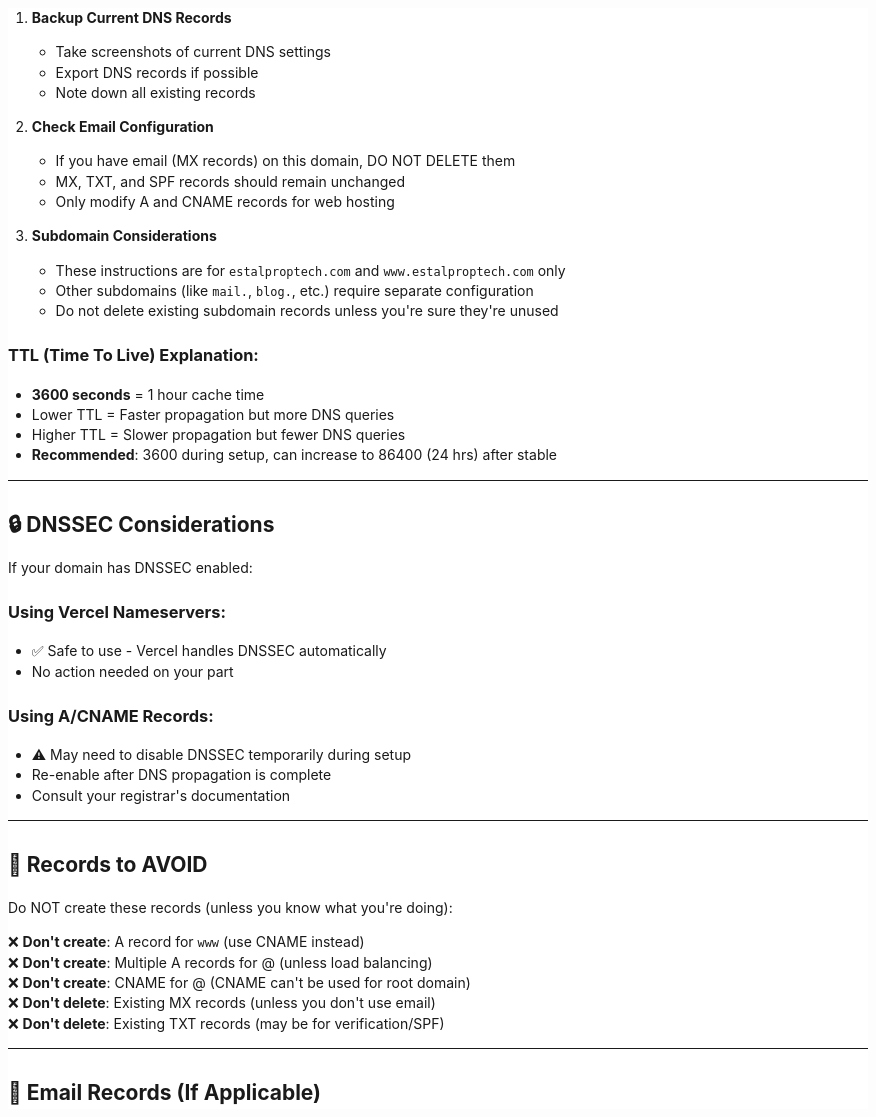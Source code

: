 1. **Backup Current DNS Records**
   - Take screenshots of current DNS settings
   - Export DNS records if possible
   - Note down all existing records

2. **Check Email Configuration**
   - If you have email (MX records) on this domain, DO NOT DELETE them
   - MX, TXT, and SPF records should remain unchanged
   - Only modify A and CNAME records for web hosting

3. **Subdomain Considerations**
   - These instructions are for `estalproptech.com` and `www.estalproptech.com` only
   - Other subdomains (like `mail.`, `blog.`, etc.) require separate configuration
   - Do not delete existing subdomain records unless you're sure they're unused

### TTL (Time To Live) Explanation:

- **3600 seconds** = 1 hour cache time
- Lower TTL = Faster propagation but more DNS queries
- Higher TTL = Slower propagation but fewer DNS queries
- **Recommended**: 3600 during setup, can increase to 86400 (24 hrs) after stable

---

## 🔒 DNSSEC Considerations

If your domain has DNSSEC enabled:

### Using Vercel Nameservers:
- ✅ Safe to use - Vercel handles DNSSEC automatically
- No action needed on your part

### Using A/CNAME Records:
- ⚠️ May need to disable DNSSEC temporarily during setup
- Re-enable after DNS propagation is complete
- Consult your registrar's documentation

---

## 🚫 Records to AVOID

Do NOT create these records (unless you know what you're doing):

❌ **Don't create**: A record for `www` (use CNAME instead)  
❌ **Don't create**: Multiple A records for @ (unless load balancing)  
❌ **Don't create**: CNAME for @ (CNAME can't be used for root domain)  
❌ **Don't delete**: Existing MX records (unless you don't use email)  
❌ **Don't delete**: Existing TXT records (may be for verification/SPF)  

---

## 📧 Email Records (If Applicable)
